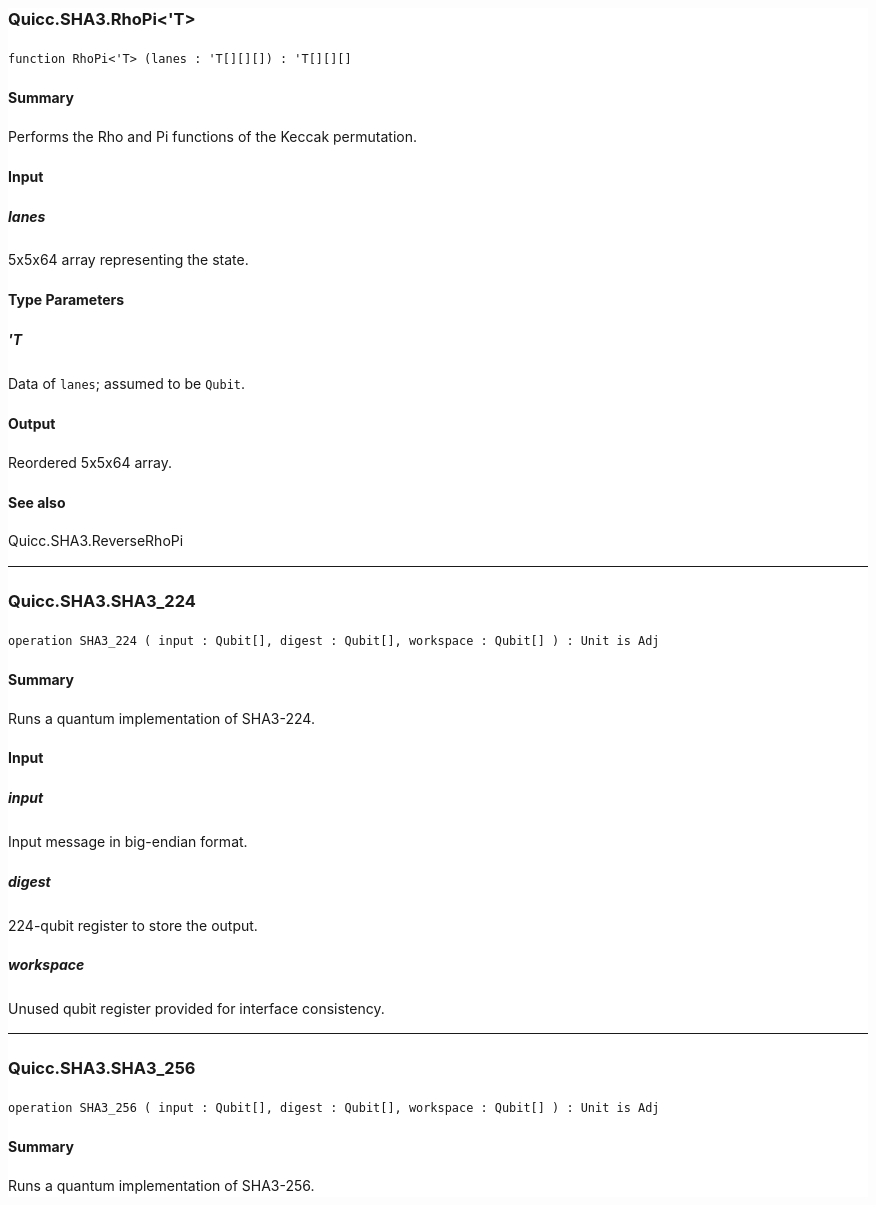 
### Quicc.SHA3.RhoPi<'T>

```
function RhoPi<'T> (lanes : 'T[][][]) : 'T[][][]
```

#### Summary
Performs the Rho and Pi functions of the Keccak permutation.

#### Input
##### lanes
5x5x64 array representing the state.

#### Type Parameters
##### 'T
Data of `lanes`; assumed to be `Qubit`.

#### Output
Reordered 5x5x64 array.

#### See also
Quicc.SHA3.ReverseRhoPi

---

### Quicc.SHA3.SHA3_224

```
operation SHA3_224 ( input : Qubit[], digest : Qubit[], workspace : Qubit[] ) : Unit is Adj
```

#### Summary
Runs a quantum implementation of SHA3-224.

#### Input
##### input
Input message in big-endian format.

##### digest
224-qubit register to store the output.

##### workspace
Unused qubit register provided for interface consistency.

---

### Quicc.SHA3.SHA3_256

```
operation SHA3_256 ( input : Qubit[], digest : Qubit[], workspace : Qubit[] ) : Unit is Adj
```

#### Summary
Runs a quantum implementation of SHA3-256.

